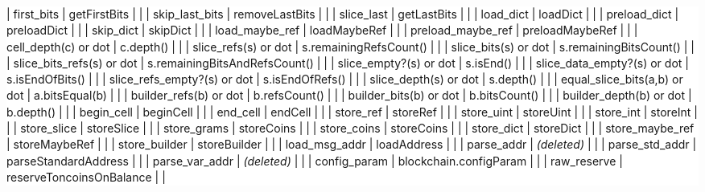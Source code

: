 | first_bits                        | getFirstBits                       |                 |
| skip_last_bits                    | removeLastBits                     |                 |
| slice_last                        | getLastBits                        |                 |
| load_dict                         | loadDict                           |                 |
| preload_dict                      | preloadDict                        |                 |
| skip_dict                         | skipDict                           |                 |
| load_maybe_ref                    | loadMaybeRef                       |                 |
| preload_maybe_ref                 | preloadMaybeRef                    |                 |
| cell_depth(c) or dot              | c.depth()                          |                 |
| slice_refs(s) or dot              | s.remainingRefsCount()             |                 |
| slice_bits(s) or dot              | s.remainingBitsCount()             |                 |
| slice_bits_refs(s) or dot         | s.remainingBitsAndRefsCount()      |                 |
| slice_empty?(s) or dot            | s.isEnd()                          |                 |
| slice_data_empty?(s) or dot       | s.isEndOfBits()                    |                 |
| slice_refs_empty?(s) or dot       | s.isEndOfRefs()                    |                 |
| slice_depth(s) or dot             | s.depth()                          |                 |
| equal_slice_bits(a,b) or dot      | a.bitsEqual(b)                     |                 |
| builder_refs(b) or dot            | b.refsCount()                      |                 |
| builder_bits(b) or dot            | b.bitsCount()                      |                 |
| builder_depth(b) or dot           | b.depth()                          |                 |
| begin_cell                        | beginCell                          |                 |
| end_cell                          | endCell                            |                 |
| store_ref                         | storeRef                           |                 |
| store_uint                        | storeUint                          |                 |
| store_int                         | storeInt                           |                 |
| store_slice                       | storeSlice                         |                 |
| store_grams                       | storeCoins                         |                 |
| store_coins                       | storeCoins                         |                 |
| store_dict                        | storeDict                          |                 |
| store_maybe_ref                   | storeMaybeRef                      |                 |
| store_builder                     | storeBuilder                       |                 |
| load_msg_addr                     | loadAddress                        |                 |
| parse_addr                        | *(deleted)*                        |                 |
| parse_std_addr                    | parseStandardAddress               |                 |
| parse_var_addr                    | *(deleted)*                        |                 |
| config_param                      | blockchain.configParam             |                 |
| raw_reserve                       | reserveToncoinsOnBalance           |                 |